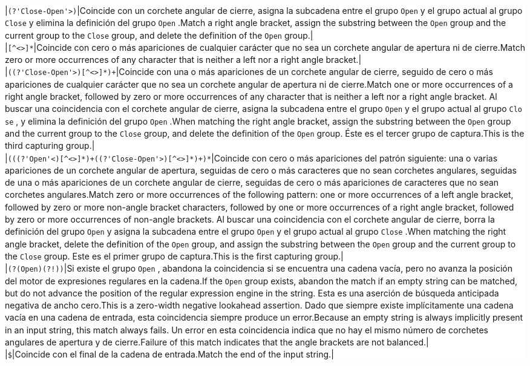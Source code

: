 |`(?'Close-Open'>)`|<span data-ttu-id="90dcf-267">Coincide con un corchete angular de cierre, asigna la subcadena entre el grupo `Open` y el grupo actual al grupo `Close` y elimina la definición del grupo `Open` .</span><span class="sxs-lookup"><span data-stu-id="90dcf-267">Match a right angle bracket, assign the substring between the `Open` group and the current group to the `Close` group, and delete the definition of the `Open` group.</span></span>|  
|`[^<>]*`|<span data-ttu-id="90dcf-268">Coincide con cero o más apariciones de cualquier carácter que no sea un corchete angular de apertura ni de cierre.</span><span class="sxs-lookup"><span data-stu-id="90dcf-268">Match zero or more occurrences of any character that is neither a left  nor a right angle bracket.</span></span>|  
|`((?'Close-Open'>)[^<>]*)+`|<span data-ttu-id="90dcf-269">Coincide con una o más apariciones de un corchete angular de cierre, seguido de cero o más apariciones de cualquier carácter que no sea un corchete angular de apertura ni de cierre.</span><span class="sxs-lookup"><span data-stu-id="90dcf-269">Match one or more occurrences of a right angle bracket, followed by zero or more occurrences of any character that is neither a left nor a right angle bracket.</span></span> <span data-ttu-id="90dcf-270">Al buscar una coincidencia con el corchete angular de cierre, asigna la subcadena entre el grupo `Open` y el grupo actual al grupo `Close` , y elimina la definición del grupo `Open` .</span><span class="sxs-lookup"><span data-stu-id="90dcf-270">When matching the right angle bracket, assign the substring between the `Open` group and the current group to the `Close` group, and delete the definition of the `Open` group.</span></span> <span data-ttu-id="90dcf-271">Éste es el tercer grupo de captura.</span><span class="sxs-lookup"><span data-stu-id="90dcf-271">This is the third capturing group.</span></span>|  
|`(((?'Open'<)[^<>]*)+((?'Close-Open'>)[^<>]*)+)*`|<span data-ttu-id="90dcf-272">Coincide con cero o más apariciones del patrón siguiente: una o varias apariciones de un corchete angular de apertura, seguidas de cero o más caracteres que no sean corchetes angulares, seguidas de una o más apariciones de un corchete angular de cierre, seguidas de cero o más apariciones de caracteres que no sean corchetes angulares.</span><span class="sxs-lookup"><span data-stu-id="90dcf-272">Match zero or more occurrences of the following pattern: one or more occurrences of a left angle bracket, followed by zero or more non-angle bracket characters, followed by one or more occurrences of a right angle bracket, followed by zero or more occurrences of non-angle brackets.</span></span> <span data-ttu-id="90dcf-273">Al buscar una coincidencia con el corchete angular de cierre, borra la definición del grupo `Open` y asigna la subcadena entre el grupo `Open` y el grupo actual al grupo `Close` .</span><span class="sxs-lookup"><span data-stu-id="90dcf-273">When matching the right angle bracket, delete the definition of the `Open` group, and assign the substring between the `Open` group and the current group to the `Close` group.</span></span> <span data-ttu-id="90dcf-274">Este es el primer grupo de captura.</span><span class="sxs-lookup"><span data-stu-id="90dcf-274">This is the first capturing group.</span></span>|  
|`(?(Open)(?!))`|<span data-ttu-id="90dcf-275">Si existe el grupo `Open` , abandona la coincidencia si se encuentra una cadena vacía, pero no avanza la posición del motor de expresiones regulares en la cadena.</span><span class="sxs-lookup"><span data-stu-id="90dcf-275">If the `Open` group exists, abandon the match if an empty string can be matched, but do not advance the position of the regular expression engine in the string.</span></span> <span data-ttu-id="90dcf-276">Esta es una aserción de búsqueda anticipada negativa de ancho cero.</span><span class="sxs-lookup"><span data-stu-id="90dcf-276">This is a zero-width negative lookahead assertion.</span></span> <span data-ttu-id="90dcf-277">Dado que siempre existe implícitamente una cadena vacía en una cadena de entrada, esta coincidencia siempre produce un error.</span><span class="sxs-lookup"><span data-stu-id="90dcf-277">Because an empty string is always implicitly present in an input string, this match always fails.</span></span> <span data-ttu-id="90dcf-278">Un error en esta coincidencia indica que no hay el mismo número de corchetes angulares de apertura y de cierre.</span><span class="sxs-lookup"><span data-stu-id="90dcf-278">Failure of this match indicates that the angle brackets are not balanced.</span></span>|  
|`$`|<span data-ttu-id="90dcf-279">Coincide con el final de la cadena de entrada.</span><span class="sxs-lookup"><span data-stu-id="90dcf-279">Match the end of the input string.</span></span>|  
  